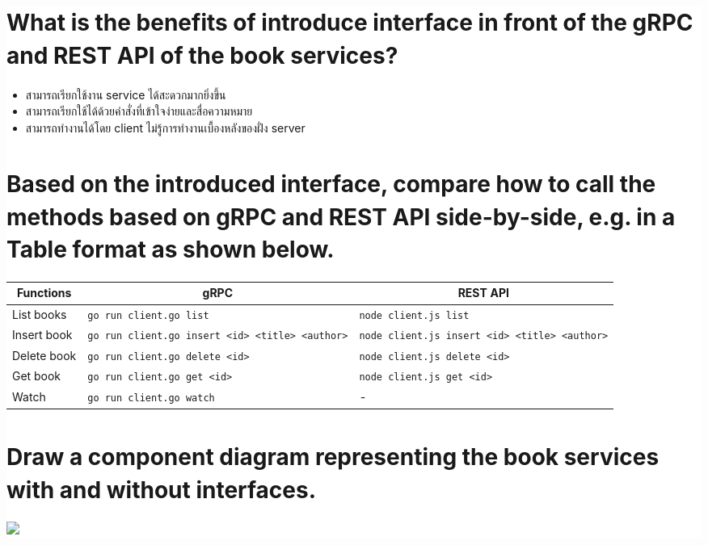 # What is the benefits of introduce interface in front of the gRPC and REST API of the book services?
* สามารถเรียกใช้งาน service ได้สะดวกมากยิ่งขึ้น
* สามารถเรียกใช้ได้ด้วยคำสั่งที่เข้าใจง่ายและสื่อความหมาย
* สามารถทำงานได้โดย client ไม่รู้การทำงานเบื้องหลังของฝั่ง server
# Based on the introduced interface, compare how to call the methods based on gRPC and REST API side-by-side, e.g. in a Table format as shown below.



| Functions | gRPC | REST API |
| -------- | -------- | -------- |
| List books     | `go run client.go list` | `node client.js list`     |
| Insert book     | `go run client.go insert <id> <title> <author>` | `node client.js insert <id> <title> <author>`    |
| Delete book     | `go run client.go delete <id>`    | `node client.js delete <id>`     |
| Get book     | `go run client.go get <id>`   | `node client.js get <id>`     |
| Watch     | `go run client.go watch`  | -     |


# Draw a component diagram representing the book services with and without interfaces.
![](https://i.imgur.com/ltCYqnO.jpg)
